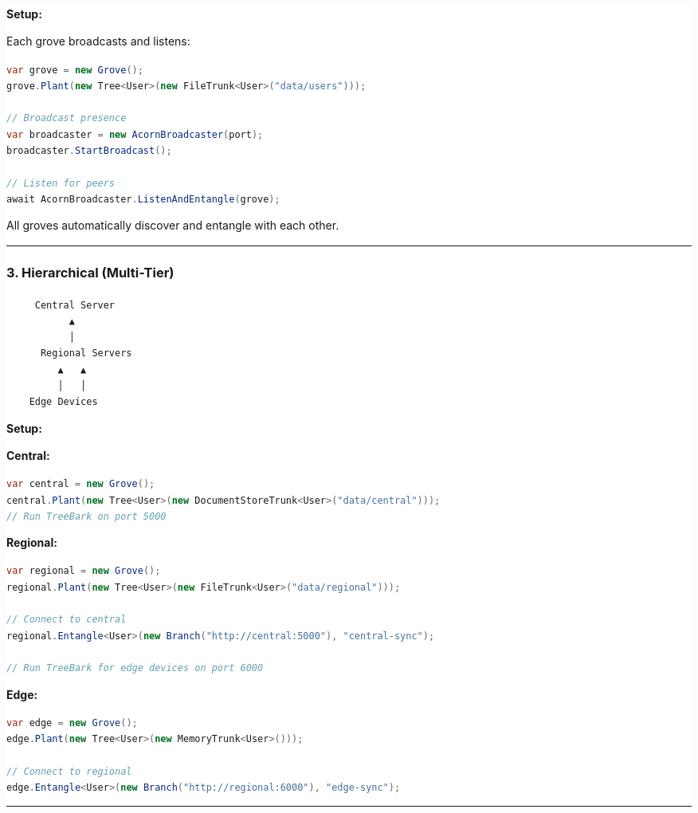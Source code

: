 **Setup:**

Each grove broadcasts and listens:

```csharp
var grove = new Grove();
grove.Plant(new Tree<User>(new FileTrunk<User>("data/users")));

// Broadcast presence
var broadcaster = new AcornBroadcaster(port);
broadcaster.StartBroadcast();

// Listen for peers
await AcornBroadcaster.ListenAndEntangle(grove);
```

All groves automatically discover and entangle with each other.

---

### 3. Hierarchical (Multi-Tier)

```
     Central Server
           ▲
           │
      Regional Servers
         ▲   ▲
         │   │
    Edge Devices
```

**Setup:**

**Central:**
```csharp
var central = new Grove();
central.Plant(new Tree<User>(new DocumentStoreTrunk<User>("data/central")));
// Run TreeBark on port 5000
```

**Regional:**
```csharp
var regional = new Grove();
regional.Plant(new Tree<User>(new FileTrunk<User>("data/regional")));

// Connect to central
regional.Entangle<User>(new Branch("http://central:5000"), "central-sync");

// Run TreeBark for edge devices on port 6000
```

**Edge:**
```csharp
var edge = new Grove();
edge.Plant(new Tree<User>(new MemoryTrunk<User>()));

// Connect to regional
edge.Entangle<User>(new Branch("http://regional:6000"), "edge-sync");
```

---